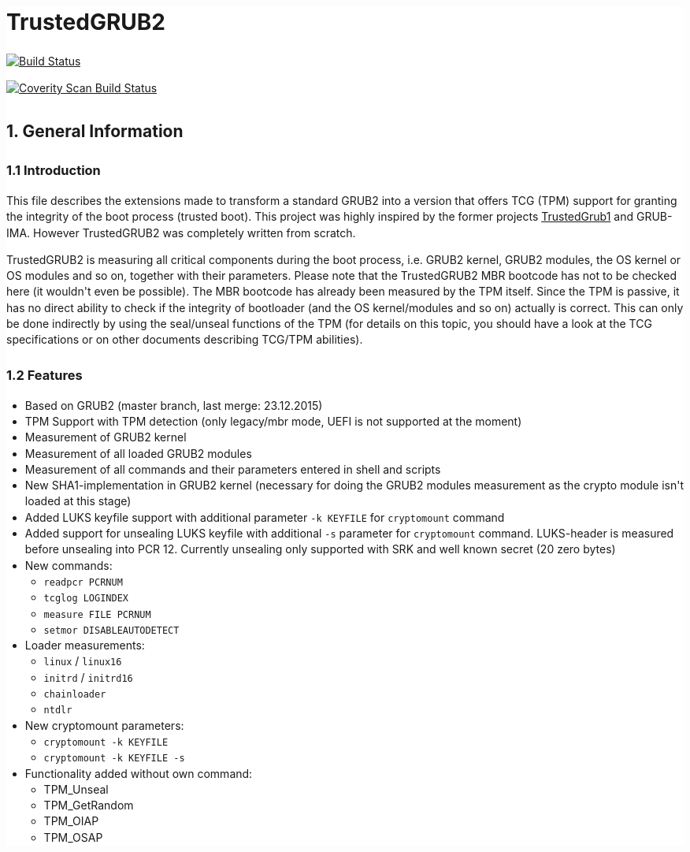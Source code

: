 # TrustedGRUB2

[![Build Status](https://travis-ci.org/Sirrix-AG/TrustedGRUB2.svg?branch=master)](https://travis-ci.org/Sirrix-AG/TrustedGRUB2)

<a href="https://scan.coverity.com/projects/5521">
  <img alt="Coverity Scan Build Status"
       src="https://scan.coverity.com/projects/5521/badge.svg"/>
</a>

## 1. General Information

### 1.1 Introduction

This file describes the extensions made to transform a standard GRUB2 into a version that offers TCG (TPM) support for granting the integrity of the boot process (trusted boot). This project was highly inspired by the former projects [TrustedGrub1](https://www.sirrix.com/content/pages/trustedgrub_en.htm) and GRUB-IMA. However TrustedGRUB2 was completely written from scratch.

TrustedGRUB2 is measuring all critical components during the boot process, i.e. GRUB2 kernel, GRUB2 modules, the OS kernel or OS modules and so on, together with their
parameters. Please note that the TrustedGRUB2 MBR bootcode has not to be checked here (it wouldn't even be possible). The MBR bootcode has already been measured by the TPM itself.
Since the TPM is passive, it has no direct ability to check if the integrity of bootloader (and the OS kernel/modules and so on) actually is correct.
This can only be done indirectly by using the seal/unseal functions of the TPM (for details on this topic, you should have a look at the TCG specifications or on other documents describing TCG/TPM abilities).

### 1.2 Features

* Based on GRUB2 (master branch, last merge: 23.12.2015)
* TPM Support with TPM detection (only legacy/mbr mode, UEFI is not supported at the moment)
* Measurement of GRUB2 kernel
* Measurement of all loaded GRUB2 modules
* Measurement of all commands and their parameters entered in shell and scripts
* New SHA1-implementation in GRUB2 kernel (necessary for doing the GRUB2 modules measurement as the crypto module isn't loaded at this stage)
* Added LUKS keyfile support with additional parameter `-k KEYFILE` for `cryptomount` command
* Added support for unsealing LUKS keyfile with additional `-s` parameter for `cryptomount` command. LUKS-header is measured before unsealing into PCR 12. Currently unsealing only supported with SRK and well known secret (20 zero bytes)
* New commands:
  * `readpcr PCRNUM`
  * `tcglog LOGINDEX`
  * `measure FILE PCRNUM`
  * `setmor DISABLEAUTODETECT`
* Loader measurements:
  * `linux` / `linux16`
  * `initrd` / `initrd16`
  * `chainloader`
  * `ntdlr`
* New cryptomount parameters:
  * `cryptomount -k KEYFILE`
  * `cryptomount -k KEYFILE -s`
* Functionality added without own command:
  * TPM_Unseal
  * TPM_GetRandom
  * TPM_OIAP
  * TPM_OSAP
